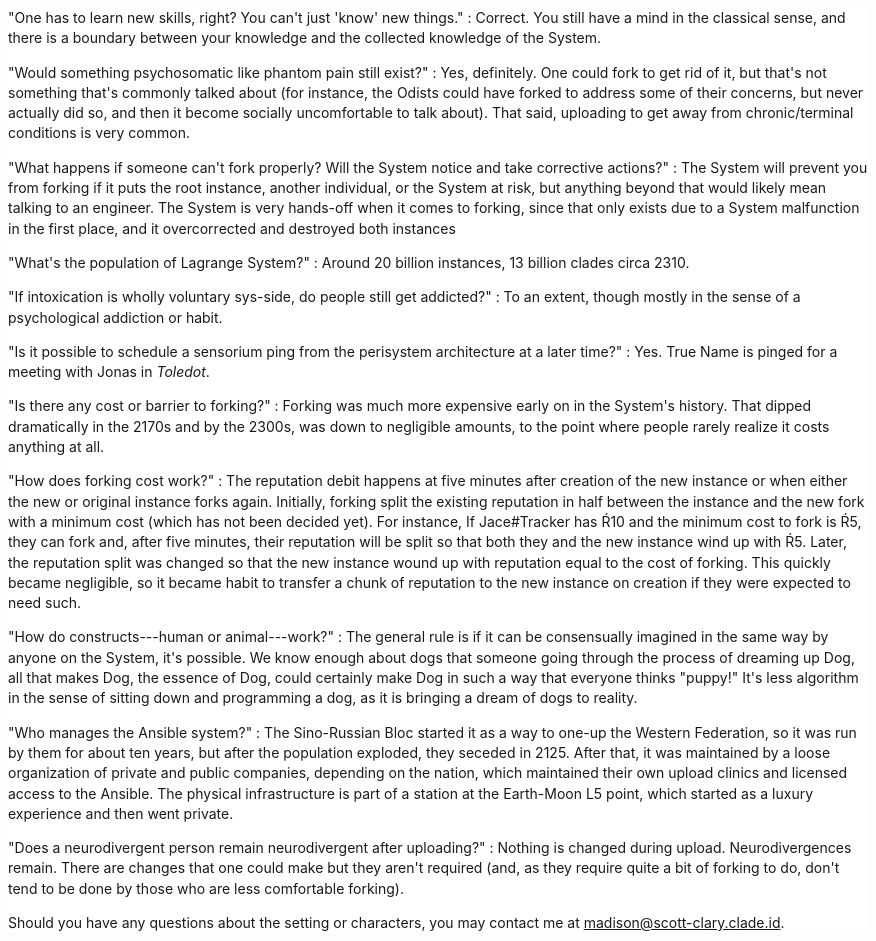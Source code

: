 "One has to learn new skills, right? You can't just 'know' new things."
:   Correct. You still have a mind in the classical sense, and there is a boundary between your knowledge and the collected knowledge of the System.

"Would something psychosomatic like phantom pain still exist?"
:   Yes, definitely. One could fork to get rid of it, but that's not something that's commonly talked about (for instance, the Odists could have forked to address some of their concerns, but never actually did so, and then it become socially uncomfortable to talk about). That said, uploading to get away from chronic/terminal conditions is very common.

"What happens if someone can't fork properly? Will the System notice and take corrective actions?"
:   The System will prevent you from forking if it puts the root instance, another individual, or the System at risk, but anything beyond that would likely mean talking to an engineer. The System is very hands-off when it comes to forking, since that only exists due to a System malfunction in the first place, and it overcorrected and destroyed both instances

"What's the population of Lagrange System?"
:   Around 20 billion instances, 13 billion clades circa 2310.

"If intoxication is wholly voluntary sys-side, do people still get addicted?"
:   To an extent, though mostly in the sense of a psychological addiction or habit.

"Is it possible to schedule a sensorium ping from the perisystem architecture at a later time?"
:   Yes. True Name is pinged for a meeting with Jonas in *Toledot*.

"Is there any cost or barrier to forking?"
:   Forking was much more expensive early on in the System's history. That dipped dramatically in the 2170s and by the 2300s, was down to negligible amounts, to the point where people rarely realize it costs anything at all.

"How does forking cost work?"
:   The reputation debit happens at five minutes after creation of the new instance or when either the new or original instance forks again. Initially, forking split the existing reputation in half between the instance and the new fork with a minimum cost (which has not been decided yet). For instance, If Jace#Tracker has Ŕ10 and the minimum cost to fork is Ŕ5, they can fork and, after five minutes, their reputation will be split so that both they and the new instance wind up with Ŕ5. Later, the reputation split was changed so that the new instance wound up with reputation equal to the cost of forking. This quickly became negligible, so it became habit to transfer a chunk of reputation to the new instance on creation if they were expected to need such.

"How do constructs---human or animal---work?"
:   The general rule is if it can be consensually imagined in the same way by anyone on the System, it's possible. We know enough about dogs that someone going through the process of dreaming up Dog, all that makes Dog, the essence of Dog, could certainly make Dog in such a way that everyone thinks "puppy!" It's less algorithm in the sense of sitting down and programming a dog, as it is bringing a dream of dogs to reality.

"Who manages the Ansible system?"
:   The Sino-Russian Bloc started it as a way to one-up the Western Federation, so it was run by them for about ten years, but after the population exploded, they seceded in 2125. After that, it was maintained by a loose organization of private and public companies, depending on the nation, which maintained their own upload clinics and licensed access to the Ansible. The physical infrastructure is part of a station at the Earth-Moon L5 point, which started as a luxury experience and then went private.

"Does a neurodivergent person remain neurodivergent after uploading?"
:   Nothing is changed during upload. Neurodivergences remain. There are changes that one could make but they aren't required (and, as they require quite a bit of forking to do, don't tend to be done by those who are less comfortable forking).

Should you have any questions about the setting or characters, you may contact me at [madison@scott-clary.clade.id](mailto:mscottclary@clade.id).

